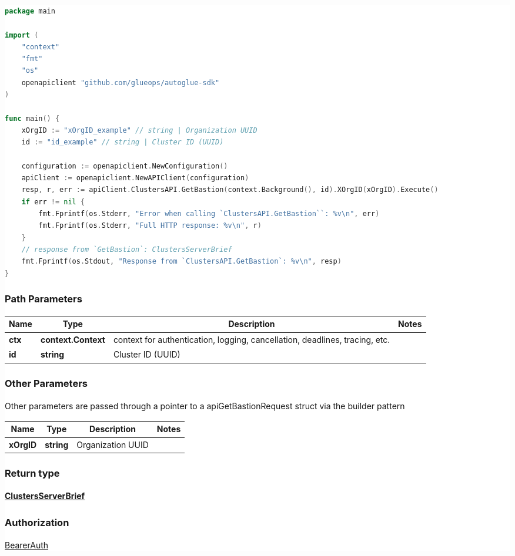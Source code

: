 ```go
package main

import (
	"context"
	"fmt"
	"os"
	openapiclient "github.com/glueops/autoglue-sdk"
)

func main() {
	xOrgID := "xOrgID_example" // string | Organization UUID
	id := "id_example" // string | Cluster ID (UUID)

	configuration := openapiclient.NewConfiguration()
	apiClient := openapiclient.NewAPIClient(configuration)
	resp, r, err := apiClient.ClustersAPI.GetBastion(context.Background(), id).XOrgID(xOrgID).Execute()
	if err != nil {
		fmt.Fprintf(os.Stderr, "Error when calling `ClustersAPI.GetBastion``: %v\n", err)
		fmt.Fprintf(os.Stderr, "Full HTTP response: %v\n", r)
	}
	// response from `GetBastion`: ClustersServerBrief
	fmt.Fprintf(os.Stdout, "Response from `ClustersAPI.GetBastion`: %v\n", resp)
}
```

### Path Parameters


Name | Type | Description  | Notes
------------- | ------------- | ------------- | -------------
**ctx** | **context.Context** | context for authentication, logging, cancellation, deadlines, tracing, etc.
**id** | **string** | Cluster ID (UUID) | 

### Other Parameters

Other parameters are passed through a pointer to a apiGetBastionRequest struct via the builder pattern


Name | Type | Description  | Notes
------------- | ------------- | ------------- | -------------
 **xOrgID** | **string** | Organization UUID | 


### Return type

[**ClustersServerBrief**](ClustersServerBrief.md)

### Authorization

[BearerAuth](../README.md#BearerAuth)
